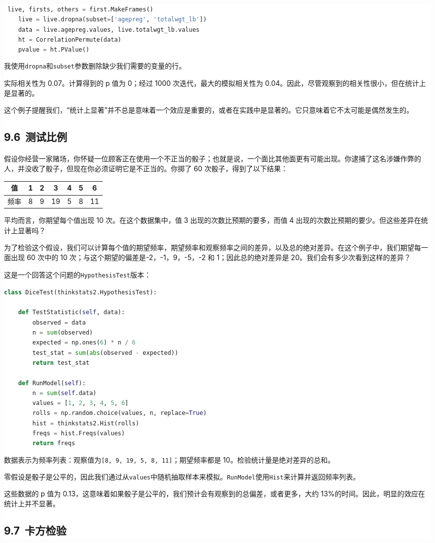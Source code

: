 ```py
 live, firsts, others = first.MakeFrames()
    live = live.dropna(subset=['agepreg', 'totalwgt_lb'])
    data = live.agepreg.values, live.totalwgt_lb.values
    ht = CorrelationPermute(data)
    pvalue = ht.PValue() 
```

我使用`dropna`和`subset`参数删除缺少我们需要的变量的行。

实际相关性为 0.07。计算得到的 p 值为 0；经过 1000 次迭代，最大的模拟相关性为 0.04。因此，尽管观察到的相关性很小，但在统计上是显著的。

这个例子提醒我们，“统计上显著”并不总是意味着一个效应是重要的，或者在实践中是显著的。它只意味着它不太可能是偶然发生的。

## 9.6  测试比例

假设你经营一家赌场，你怀疑一位顾客正在使用一个不正当的骰子；也就是说，一个面比其他面更有可能出现。你逮捕了这名涉嫌作弊的人，并没收了骰子，但现在你必须证明它是不正当的。你掷了 60 次骰子，得到了以下结果：

| 值 | 1 | 2 | 3 | 4 | 5 | 6 |
| --- | --- | --- | --- | --- | --- | --- |
| 频率 | 8 | 9 | 19 | 5 | 8 | 11 |

平均而言，你期望每个值出现 10 次。在这个数据集中，值 3 出现的次数比预期的要多，而值 4 出现的次数比预期的要少。但这些差异在统计上显著吗？

为了检验这个假设，我们可以计算每个值的期望频率，期望频率和观察频率之间的差异，以及总的绝对差异。在这个例子中，我们期望每一面出现 60 次中的 10 次；与这个期望的偏差是-2，-1，9，-5，-2 和 1；因此总的绝对差异是 20。我们会有多少次看到这样的差异？

这是一个回答这个问题的`HypothesisTest`版本：

```py
class DiceTest(thinkstats2.HypothesisTest):

    def TestStatistic(self, data):
        observed = data
        n = sum(observed)
        expected = np.ones(6) * n / 6
        test_stat = sum(abs(observed - expected))
        return test_stat

    def RunModel(self):
        n = sum(self.data)
        values = [1, 2, 3, 4, 5, 6]
        rolls = np.random.choice(values, n, replace=True)
        hist = thinkstats2.Hist(rolls)
        freqs = hist.Freqs(values)
        return freqs 
```

数据表示为频率列表：观察值为`[8, 9, 19, 5, 8, 11]`；期望频率都是 10。检验统计量是绝对差异的总和。

零假设是骰子是公平的，因此我们通过从`values`中随机抽取样本来模拟。`RunModel`使用`Hist`来计算并返回频率列表。

这些数据的 p 值为 0.13，这意味着如果骰子是公平的，我们预计会有观察到的总偏差，或者更多，大约 13%的时间。因此，明显的效应在统计上并不显著。

## 9.7  卡方检验
